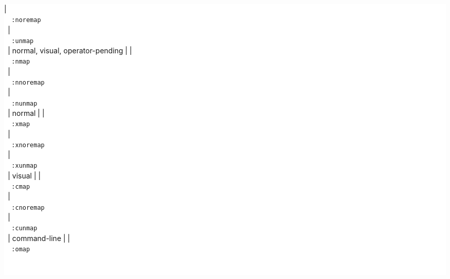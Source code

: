  </code>
 |
 <code>
  :noremap
 </code>
 |
 <code>
  :unmap
 </code>
 | normal, visual, operator-pending |
|
 <code>
  :nmap
 </code>
 |
 <code>
  :nnoremap
 </code>
 |
 <code>
  :nunmap
 </code>
 | normal                           |
|
 <code>
  :xmap
 </code>
 |
 <code>
  :xnoremap
 </code>
 |
 <code>
  :xunmap
 </code>
 | visual                           |
|
 <code>
  :cmap
 </code>
 |
 <code>
  :cnoremap
 </code>
 |
 <code>
  :cunmap
 </code>
 | command-line                     |
|
 <code>
  :omap